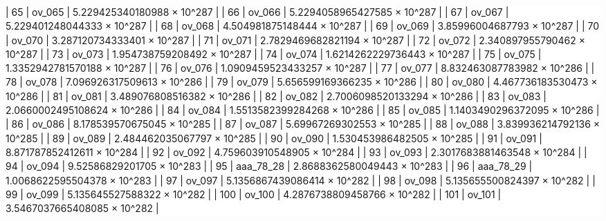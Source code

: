 | 65 | ov_065 | 5.229425340180988 × 10^287 |
| 66 | ov_066 | 5.2294058965427585 × 10^287 |
| 67 | ov_067 | 5.229401248044333 × 10^287 |
| 68 | ov_068 | 4.504981875148444 × 10^287 |
| 69 | ov_069 | 3.85996004687793 × 10^287 |
| 70 | ov_070 | 3.287120734333401 × 10^287 |
| 71 | ov_071 | 2.7829469682821194 × 10^287 |
| 72 | ov_072 | 2.340897955790462 × 10^287 |
| 73 | ov_073 | 1.954738759208492 × 10^287 |
| 74 | ov_074 | 1.6214262229736443 × 10^287 |
| 75 | ov_075 | 1.3352942781570188 × 10^287 |
| 76 | ov_076 | 1.0909459523433257 × 10^287 |
| 77 | ov_077 | 8.832463087783982 × 10^286 |
| 78 | ov_078 | 7.096926317509613 × 10^286 |
| 79 | ov_079 | 5.656599169366235 × 10^286 |
| 80 | ov_080 | 4.467736183530473 × 10^286 |
| 81 | ov_081 | 3.489076808516382 × 10^286 |
| 82 | ov_082 | 2.7006098520133294 × 10^286 |
| 83 | ov_083 | 2.0660002495108624 × 10^286 |
| 84 | ov_084 | 1.5513582399284268 × 10^286 |
| 85 | ov_085 | 1.1403490296372095 × 10^286 |
| 86 | ov_086 | 8.178539570675045 × 10^285 |
| 87 | ov_087 | 5.69967269302553 × 10^285 |
| 88 | ov_088 | 3.839936214792136 × 10^285 |
| 89 | ov_089 | 2.484462035067797 × 10^285 |
| 90 | ov_090 | 1.530453986482505 × 10^285 |
| 91 | ov_091 | 8.871787852412611 × 10^284 |
| 92 | ov_092 | 4.759603910548905 × 10^284 |
| 93 | ov_093 | 2.3017683881463548 × 10^284 |
| 94 | ov_094 | 9.52586829201705 × 10^283 |
| 95 | aaa_78_28 | 2.8688362580049443 × 10^283 |
| 96 | aaa_78_29 | 1.0068622595504378 × 10^283 |
| 97 | ov_097 | 5.1356867439086414 × 10^282 |
| 98 | ov_098 | 5.135655500824397 × 10^282 |
| 99 | ov_099 | 5.135645527588322 × 10^282 |
| 100 | ov_100 | 4.2876738809458766 × 10^282 |
| 101 | ov_101 | 3.5467037665408085 × 10^282 |